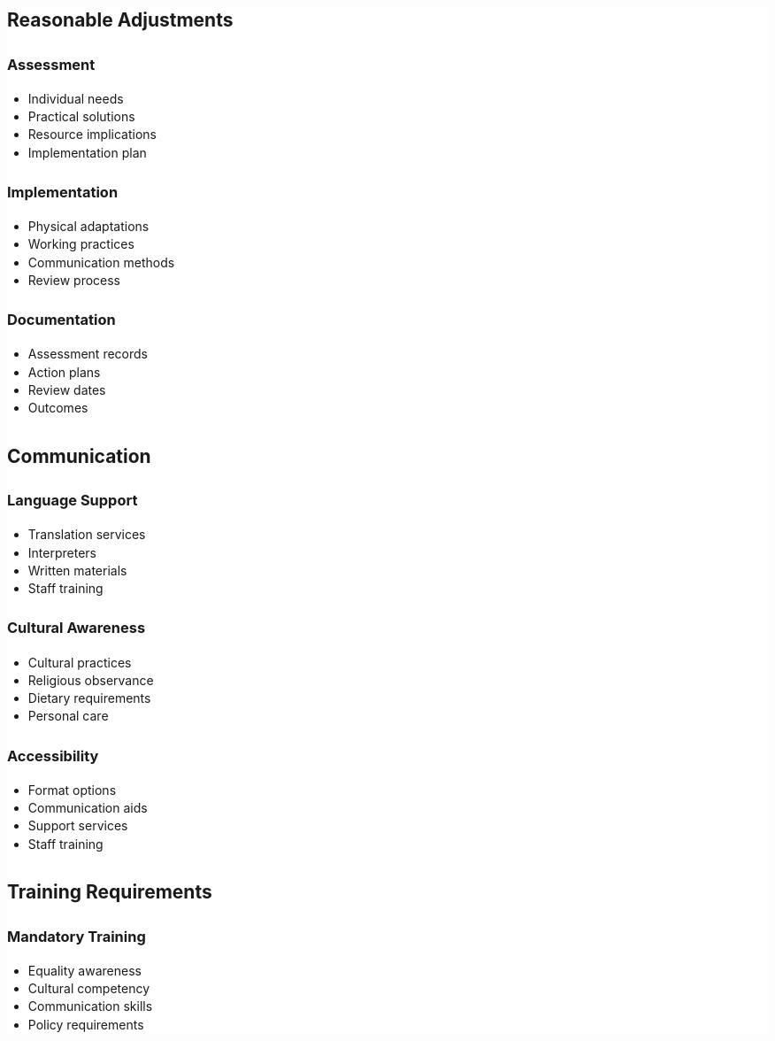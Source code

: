 ## Reasonable Adjustments

### Assessment
- Individual needs
- Practical solutions
- Resource implications
- Implementation plan

### Implementation
- Physical adaptations
- Working practices
- Communication methods
- Review process

### Documentation
- Assessment records
- Action plans
- Review dates
- Outcomes

## Communication

### Language Support
- Translation services
- Interpreters
- Written materials
- Staff training

### Cultural Awareness
- Cultural practices
- Religious observance
- Dietary requirements
- Personal care

### Accessibility
- Format options
- Communication aids
- Support services
- Staff training

## Training Requirements

### Mandatory Training
- Equality awareness
- Cultural competency
- Communication skills
- Policy requirements
